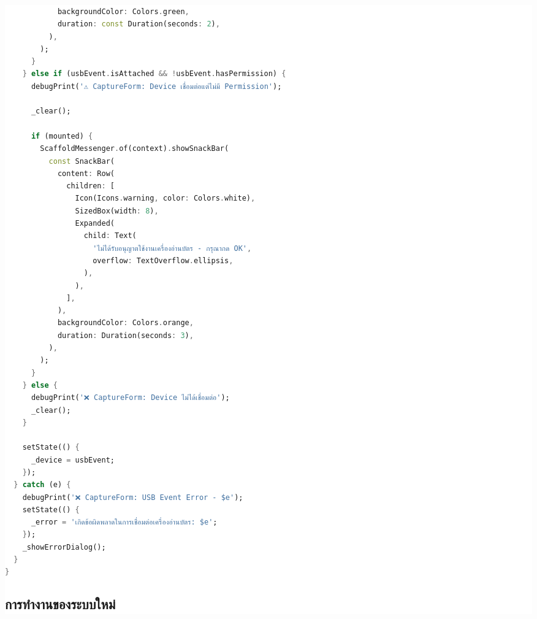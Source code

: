 ```dart
            backgroundColor: Colors.green,
            duration: const Duration(seconds: 2),
          ),
        );
      }
    } else if (usbEvent.isAttached && !usbEvent.hasPermission) {
      debugPrint('⚠️ CaptureForm: Device เชื่อมต่อแต่ไม่มี Permission');
      
      _clear();
      
      if (mounted) {
        ScaffoldMessenger.of(context).showSnackBar(
          const SnackBar(
            content: Row(
              children: [
                Icon(Icons.warning, color: Colors.white),
                SizedBox(width: 8),
                Expanded(
                  child: Text(
                    'ไม่ได้รับอนุญาตใช้งานเครื่องอ่านบัตร - กรุณากด OK',
                    overflow: TextOverflow.ellipsis,
                  ),
                ),
              ],
            ),
            backgroundColor: Colors.orange,
            duration: Duration(seconds: 3),
          ),
        );
      }
    } else {
      debugPrint('❌ CaptureForm: Device ไม่ได้เชื่อมต่อ');
      _clear();
    }
    
    setState(() {
      _device = usbEvent;
    });
  } catch (e) {
    debugPrint('❌ CaptureForm: USB Event Error - $e');
    setState(() {
      _error = 'เกิดข้อผิดพลาดในการเชื่อมต่อเครื่องอ่านบัตร: $e';
    });
    _showErrorDialog();
  }
}
```

## การทำงานของระบบใหม่
